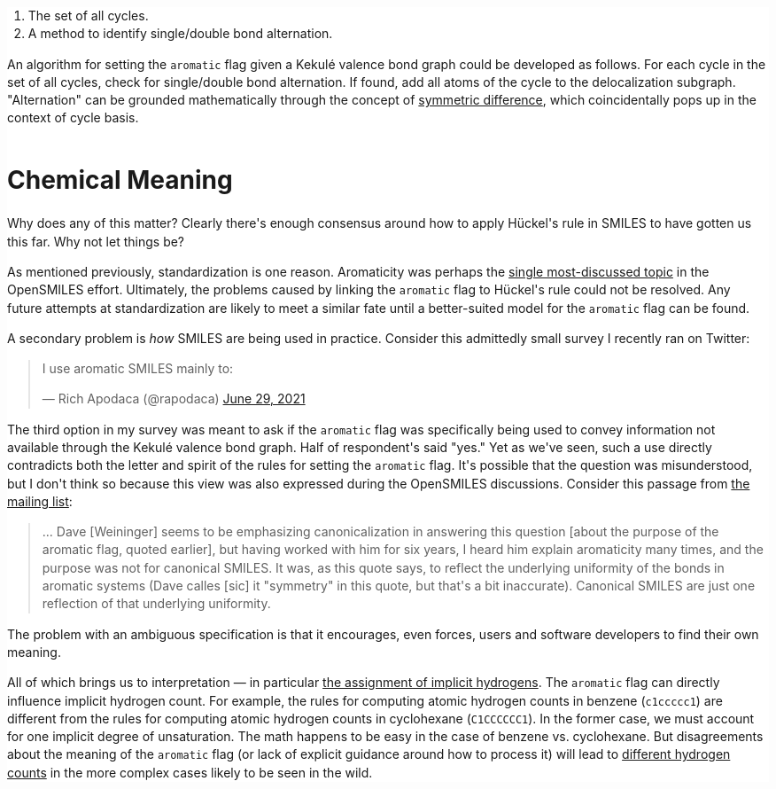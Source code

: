 1. The set of all cycles.
2. A method to identify single/double bond alternation.

An algorithm for setting the `aromatic` flag given a Kekulé valence bond graph could be developed as follows. For each cycle in the set of all cycles, check for single/double bond alternation. If found, add all atoms of the cycle to the delocalization subgraph. "Alternation" can be grounded mathematically through the concept of [symmetric difference](/articles/2020/08/31/a-smallest-set-of-smallest-rings/), which coincidentally pops up in the context of cycle basis.

# Chemical Meaning

Why does any of this matter? Clearly there's enough consensus around how to apply Hückel's rule in SMILES to have gotten us this far. Why not let things be?

As mentioned previously, standardization is one reason. Aromaticity was perhaps the [single most-discussed topic](https://sourceforge.net/p/blueobelisk/mailman/blueobelisk-smiles/) in the OpenSMILES effort. Ultimately, the problems caused by linking the `aromatic` flag to Hückel's rule could not be resolved. Any future attempts at standardization are likely to meet a similar fate until a better-suited model for the `aromatic` flag can be found.

A secondary problem is *how* SMILES are being used in practice. Consider this admittedly small survey I recently ran on Twitter:

<blockquote class="twitter-tweet"><p lang="en" dir="ltr">I use aromatic SMILES mainly to:</p>&mdash; Rich Apodaca (@rapodaca) <a href="https://twitter.com/rapodaca/status/1409973975942238208?ref_src=twsrc%5Etfw">June 29, 2021</a></blockquote> <script async src="https://platform.twitter.com/widgets.js" charset="utf-8"></script>

The third option in my survey was meant to ask if the `aromatic` flag was specifically being used to convey information not available through the Kekulé valence bond graph. Half of respondent's said "yes." Yet as we've seen, such a use directly contradicts both the letter and spirit of the rules for setting the `aromatic` flag. It's possible that the question was misunderstood, but I don't think so because this view was also expressed during the OpenSMILES discussions. Consider this passage from [the mailing list](https://sourceforge.net/p/blueobelisk/mailman/message/843610/):

> ... Dave \[Weininger\] seems to be emphasizing canonicalization in answering this question \[about the purpose of the aromatic flag, quoted earlier\], but having worked with him for six years, I heard him explain aromaticity many times, and the purpose was not for canonical SMILES.  It was, as this quote says, to reflect the underlying uniformity of the bonds in aromatic systems (Dave calles \[sic\] it "symmetry" in this quote, but that's a bit inaccurate).  Canonical SMILES are just one reflection of that underlying uniformity.

The problem with an ambiguous specification is that it encourages, even forces, users and software developers to find their own meaning.

All of which brings us to interpretation &mdash; in particular [the assignment of implicit hydrogens](/articles/2021/02/10/fast-hydrogen-counting-hydrogens-in-smiles/). The `aromatic` flag can directly influence implicit hydrogen count. For example, the rules for computing atomic hydrogen counts in benzene (`c1ccccc1`) are different from the rules for computing atomic hydrogen counts in cyclohexane (`C1CCCCCC1`). In the former case, we must account for one implicit degree of unsaturation. The math happens to be easy in the case of benzene vs. cyclohexane. But disagreements about the meaning of the `aromatic` flag (or lack of explicit guidance around how to process it) will lead to [different hydrogen counts](https://baoilleach.blogspot.com/2020/10/the-smiles-reading-benchmark-two-years.html) in the more complex cases likely to be seen in the wild.
